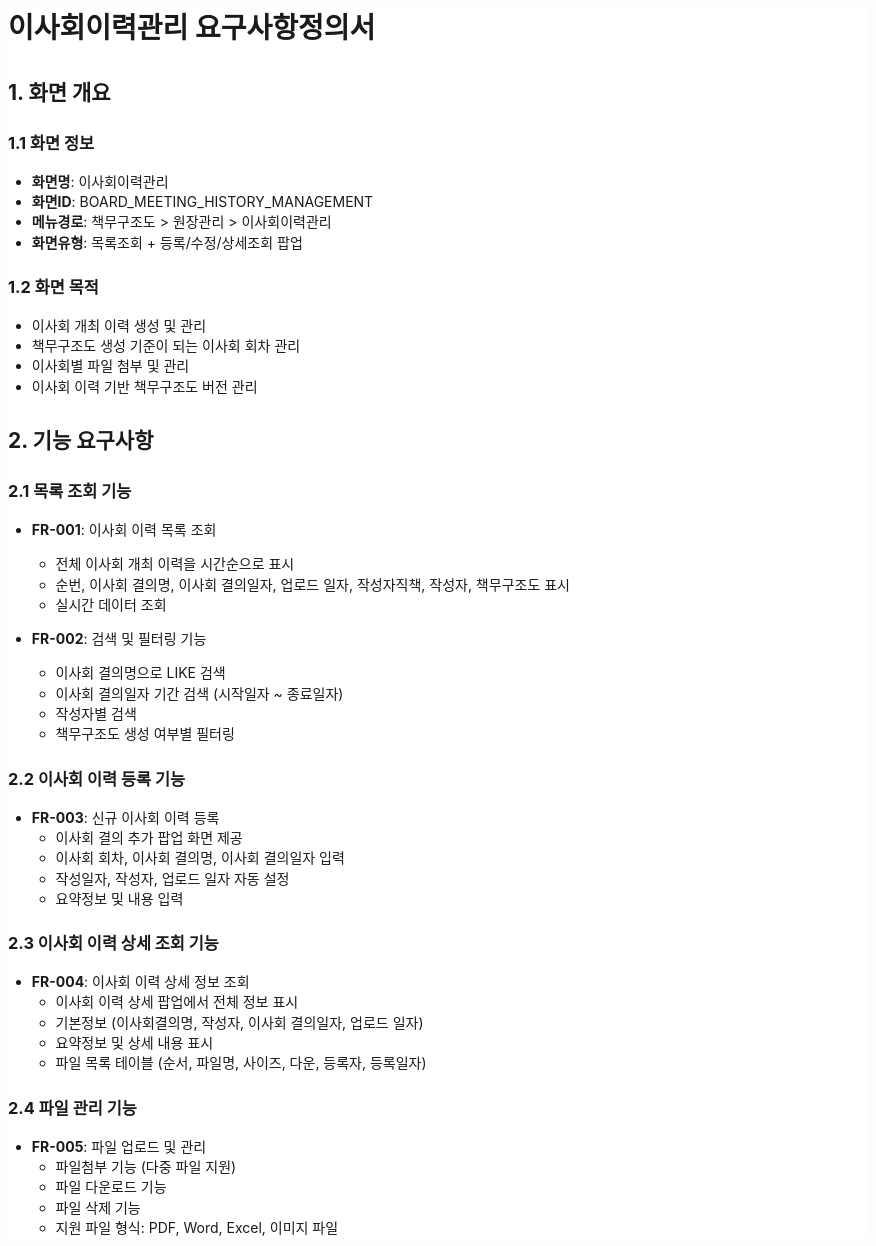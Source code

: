 # 이사회이력관리 요구사항정의서

## 1. 화면 개요

### 1.1 화면 정보
- **화면명**: 이사회이력관리
- **화면ID**: BOARD_MEETING_HISTORY_MANAGEMENT
- **메뉴경로**: 책무구조도 > 원장관리 > 이사회이력관리
- **화면유형**: 목록조회 + 등록/수정/상세조회 팝업

### 1.2 화면 목적
- 이사회 개최 이력 생성 및 관리
- 책무구조도 생성 기준이 되는 이사회 회차 관리
- 이사회별 파일 첨부 및 관리
- 이사회 이력 기반 책무구조도 버전 관리

## 2. 기능 요구사항

### 2.1 목록 조회 기능
- **FR-001**: 이사회 이력 목록 조회
  - 전체 이사회 개최 이력을 시간순으로 표시
  - 순번, 이사회 결의명, 이사회 결의일자, 업로드 일자, 작성자직책, 작성자, 책무구조도 표시
  - 실시간 데이터 조회

- **FR-002**: 검색 및 필터링 기능
  - 이사회 결의명으로 LIKE 검색
  - 이사회 결의일자 기간 검색 (시작일자 ~ 종료일자)
  - 작성자별 검색
  - 책무구조도 생성 여부별 필터링

### 2.2 이사회 이력 등록 기능
- **FR-003**: 신규 이사회 이력 등록
  - 이사회 결의 추가 팝업 화면 제공
  - 이사회 회차, 이사회 결의명, 이사회 결의일자 입력
  - 작성일자, 작성자, 업로드 일자 자동 설정
  - 요약정보 및 내용 입력

### 2.3 이사회 이력 상세 조회 기능
- **FR-004**: 이사회 이력 상세 정보 조회
  - 이사회 이력 상세 팝업에서 전체 정보 표시
  - 기본정보 (이사회결의명, 작성자, 이사회 결의일자, 업로드 일자)
  - 요약정보 및 상세 내용 표시
  - 파일 목록 테이블 (순서, 파일명, 사이즈, 다운, 등록자, 등록일자)

### 2.4 파일 관리 기능
- **FR-005**: 파일 업로드 및 관리
  - 파일첨부 기능 (다중 파일 지원)
  - 파일 다운로드 기능
  - 파일 삭제 기능
  - 지원 파일 형식: PDF, Word, Excel, 이미지 파일
